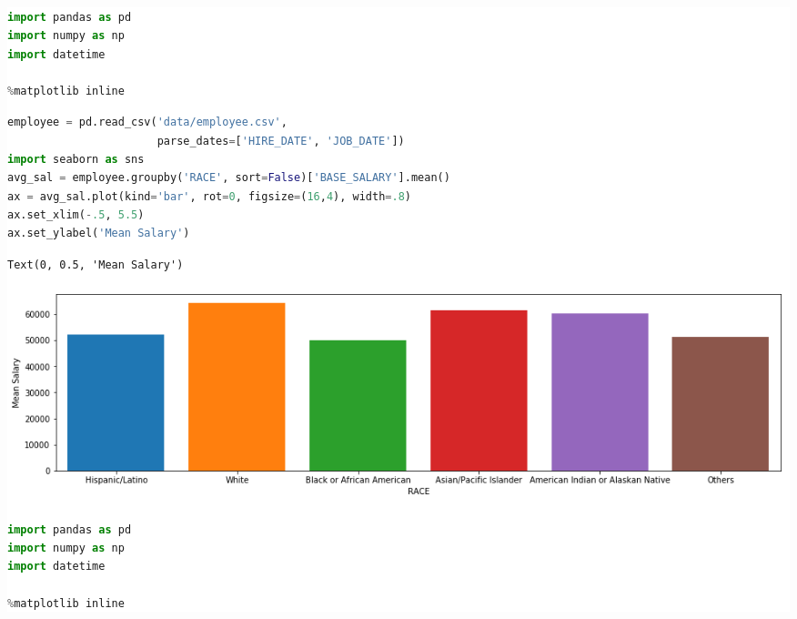 

```python

```


```python
import pandas as pd
import numpy as np
import datetime

%matplotlib inline
```


```python
employee = pd.read_csv('data/employee.csv', 
                       parse_dates=['HIRE_DATE', 'JOB_DATE'])
import seaborn as sns
avg_sal = employee.groupby('RACE', sort=False)['BASE_SALARY'].mean()
ax = avg_sal.plot(kind='bar', rot=0, figsize=(16,4), width=.8)
ax.set_xlim(-.5, 5.5)
ax.set_ylabel('Mean Salary')
```




    Text(0, 0.5, 'Mean Salary')




![png](output_1_79.png)



```python

```


```python
import pandas as pd
import numpy as np
import datetime

%matplotlib inline
```
